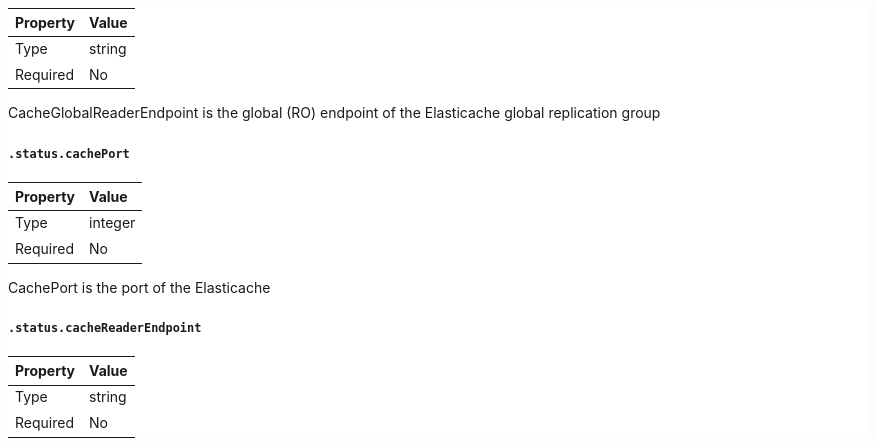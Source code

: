 |Property |Value    |
|:--------|:--------|
|Type     |string|
|Required |No|

CacheGlobalReaderEndpoint is the global (RO) endpoint of the Elasticache
global replication group

#### `.status.cachePort`

|Property |Value    |
|:--------|:--------|
|Type     |integer|
|Required |No|

CachePort is the port of the Elasticache

#### `.status.cacheReaderEndpoint`

|Property |Value    |
|:--------|:--------|
|Type     |string|
|Required |No|

